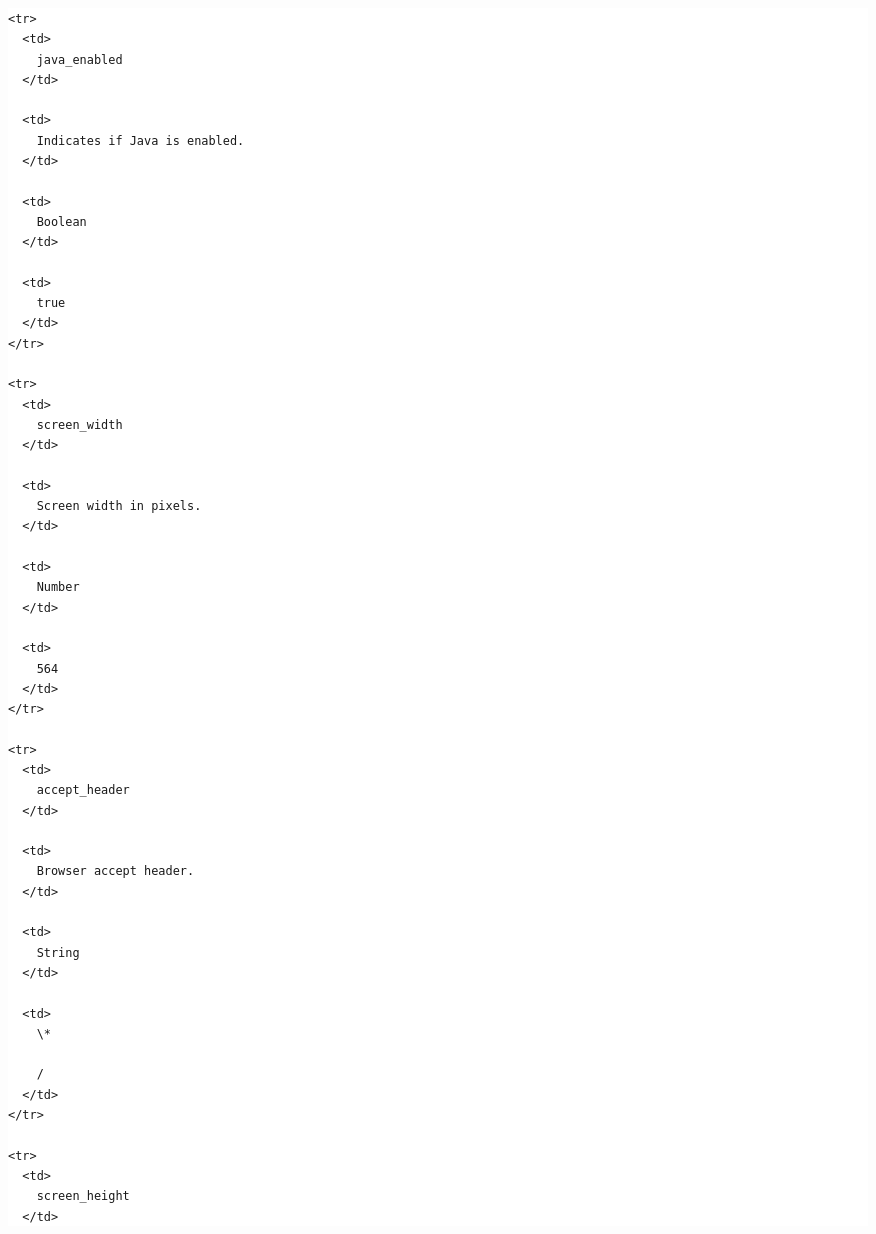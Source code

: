     <tr>
      <td>
        java_enabled
      </td>

      <td>
        Indicates if Java is enabled.
      </td>

      <td>
        Boolean
      </td>

      <td>
        true
      </td>
    </tr>

    <tr>
      <td>
        screen_width
      </td>

      <td>
        Screen width in pixels.
      </td>

      <td>
        Number
      </td>

      <td>
        564
      </td>
    </tr>

    <tr>
      <td>
        accept_header
      </td>

      <td>
        Browser accept header.
      </td>

      <td>
        String
      </td>

      <td>
        \*

        /
      </td>
    </tr>

    <tr>
      <td>
        screen_height
      </td>
